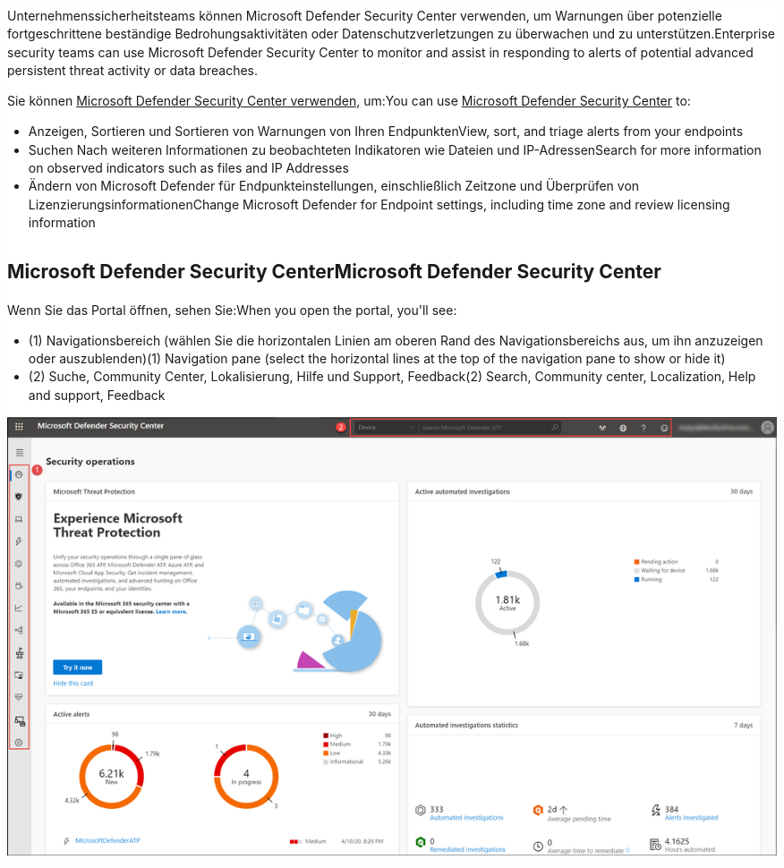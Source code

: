 <span data-ttu-id="cb1e4-110">Unternehmenssicherheitsteams können Microsoft Defender Security Center verwenden, um Warnungen über potenzielle fortgeschrittene beständige Bedrohungsaktivitäten oder Datenschutzverletzungen zu überwachen und zu unterstützen.</span><span class="sxs-lookup"><span data-stu-id="cb1e4-110">Enterprise security teams can use Microsoft Defender Security Center to monitor and assist in responding to alerts of potential advanced persistent threat activity or data breaches.</span></span>

<span data-ttu-id="cb1e4-111">Sie können [Microsoft Defender Security Center verwenden,](https://securitycenter.windows.com/) um:</span><span class="sxs-lookup"><span data-stu-id="cb1e4-111">You can use [Microsoft Defender Security Center](https://securitycenter.windows.com/) to:</span></span>

- <span data-ttu-id="cb1e4-112">Anzeigen, Sortieren und Sortieren von Warnungen von Ihren Endpunkten</span><span class="sxs-lookup"><span data-stu-id="cb1e4-112">View, sort, and triage alerts from your endpoints</span></span>
- <span data-ttu-id="cb1e4-113">Suchen Nach weiteren Informationen zu beobachteten Indikatoren wie Dateien und IP-Adressen</span><span class="sxs-lookup"><span data-stu-id="cb1e4-113">Search for more information on observed indicators such as files and IP Addresses</span></span>
- <span data-ttu-id="cb1e4-114">Ändern von Microsoft Defender für Endpunkteinstellungen, einschließlich Zeitzone und Überprüfen von Lizenzierungsinformationen</span><span class="sxs-lookup"><span data-stu-id="cb1e4-114">Change Microsoft Defender for Endpoint settings, including time zone and review licensing information</span></span>

## <a name="microsoft-defender-security-center"></a><span data-ttu-id="cb1e4-115">Microsoft Defender Security Center</span><span class="sxs-lookup"><span data-stu-id="cb1e4-115">Microsoft Defender Security Center</span></span>

<span data-ttu-id="cb1e4-116">Wenn Sie das Portal öffnen, sehen Sie:</span><span class="sxs-lookup"><span data-stu-id="cb1e4-116">When you open the portal, you'll see:</span></span>

- <span data-ttu-id="cb1e4-117">(1) Navigationsbereich (wählen Sie die horizontalen Linien am oberen Rand des Navigationsbereichs aus, um ihn anzuzeigen oder auszublenden)</span><span class="sxs-lookup"><span data-stu-id="cb1e4-117">(1) Navigation pane (select the horizontal lines at the top of the navigation pane to show or hide it)</span></span>
- <span data-ttu-id="cb1e4-118">(2) Suche, Community Center, Lokalisierung, Hilfe und Support, Feedback</span><span class="sxs-lookup"><span data-stu-id="cb1e4-118">(2) Search, Community center, Localization, Help and support, Feedback</span></span>

 ![Microsoft Defender for Endpoint-Portal](images/mdatp-portal-overview.png)
